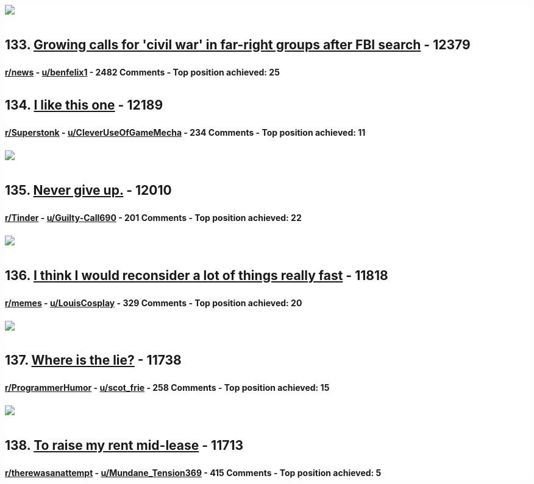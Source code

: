 <a href="https://www.vice.com/en/article/dy73pk/fbi-warrant-judge-reinhart-doxxed"><img src="https://b.thumbs.redditmedia.com/Ae8atWteuoYE5HEnKvw3ggYT_S3FI5clYhP4-5dOYdc.jpg"></img></a>

## 133. [Growing calls for 'civil war' in far-right groups after FBI search](http://reddit.com/r/news/comments/wklhtl/growing_calls_for_civil_war_in_farright_groups/) - 12379
#### [r/news](http://reddit.com/r/news) - [u/benfelix1](http://reddit.com/u/benfelix1) - 2482 Comments - Top position achieved: 25

## 134. [I like this one](http://reddit.com/r/Superstonk/comments/wkv5xm/i_like_this_one/) - 12189
#### [r/Superstonk](http://reddit.com/r/Superstonk) - [u/CleverUseOfGameMecha](http://reddit.com/u/CleverUseOfGameMecha) - 234 Comments - Top position achieved: 11

<a href="https://i.redd.it/dlixgu6phvg91.jpg"><img src="https://b.thumbs.redditmedia.com/lB93aVqvALgNuAVhqbBQ1noxzh3VEihHwmQmEW1pQ3g.jpg"></img></a>

## 135. [Never give up.](http://reddit.com/r/Tinder/comments/wkrq6a/never_give_up/) - 12010
#### [r/Tinder](http://reddit.com/r/Tinder) - [u/Guilty-Call690](http://reddit.com/u/Guilty-Call690) - 201 Comments - Top position achieved: 22

<a href="https://i.redd.it/b0632i3dgug91.jpg"><img src="https://b.thumbs.redditmedia.com/ngapJRwa6lTFzr4oufYtmHqUL2C5czAKJHjqWpldrNs.jpg"></img></a>

## 136. [I think I would reconsider a lot of things really fast](http://reddit.com/r/memes/comments/wl8awf/i_think_i_would_reconsider_a_lot_of_things_really/) - 11818
#### [r/memes](http://reddit.com/r/memes) - [u/LouisCosplay](http://reddit.com/u/LouisCosplay) - 329 Comments - Top position achieved: 20

<a href="https://i.redd.it/q7l1ozac7yg91.jpg"><img src="https://a.thumbs.redditmedia.com/dnNItqzQPBOvUxBct0f9GVl38EgvYyKivjGb8K9pz44.jpg"></img></a>

## 137. [Where is the lie?](http://reddit.com/r/ProgrammerHumor/comments/wl5s7m/where_is_the_lie/) - 11738
#### [r/ProgrammerHumor](http://reddit.com/r/ProgrammerHumor) - [u/scot_frie](http://reddit.com/u/scot_frie) - 258 Comments - Top position achieved: 15

<a href="https://i.redd.it/q1olfk0hpxg91.jpg"><img src="https://b.thumbs.redditmedia.com/UF0PQpdAuknipYpr01dQQ2zG3mhoXLCqnjrvhMgqAcM.jpg"></img></a>

## 138. [To raise my rent mid-lease](http://reddit.com/r/therewasanattempt/comments/wkvemc/to_raise_my_rent_midlease/) - 11713
#### [r/therewasanattempt](http://reddit.com/r/therewasanattempt) - [u/Mundane_Tension369](http://reddit.com/u/Mundane_Tension369) - 415 Comments - Top position achieved: 5
